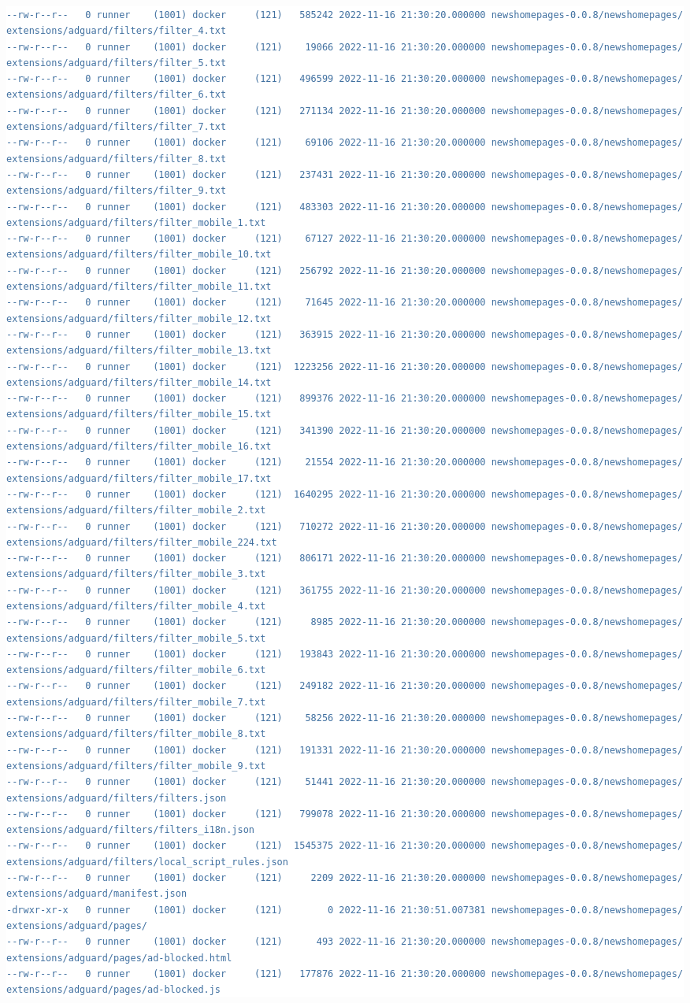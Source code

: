 ```diff
--rw-r--r--   0 runner    (1001) docker     (121)   585242 2022-11-16 21:30:20.000000 newshomepages-0.0.8/newshomepages/extensions/adguard/filters/filter_4.txt
--rw-r--r--   0 runner    (1001) docker     (121)    19066 2022-11-16 21:30:20.000000 newshomepages-0.0.8/newshomepages/extensions/adguard/filters/filter_5.txt
--rw-r--r--   0 runner    (1001) docker     (121)   496599 2022-11-16 21:30:20.000000 newshomepages-0.0.8/newshomepages/extensions/adguard/filters/filter_6.txt
--rw-r--r--   0 runner    (1001) docker     (121)   271134 2022-11-16 21:30:20.000000 newshomepages-0.0.8/newshomepages/extensions/adguard/filters/filter_7.txt
--rw-r--r--   0 runner    (1001) docker     (121)    69106 2022-11-16 21:30:20.000000 newshomepages-0.0.8/newshomepages/extensions/adguard/filters/filter_8.txt
--rw-r--r--   0 runner    (1001) docker     (121)   237431 2022-11-16 21:30:20.000000 newshomepages-0.0.8/newshomepages/extensions/adguard/filters/filter_9.txt
--rw-r--r--   0 runner    (1001) docker     (121)   483303 2022-11-16 21:30:20.000000 newshomepages-0.0.8/newshomepages/extensions/adguard/filters/filter_mobile_1.txt
--rw-r--r--   0 runner    (1001) docker     (121)    67127 2022-11-16 21:30:20.000000 newshomepages-0.0.8/newshomepages/extensions/adguard/filters/filter_mobile_10.txt
--rw-r--r--   0 runner    (1001) docker     (121)   256792 2022-11-16 21:30:20.000000 newshomepages-0.0.8/newshomepages/extensions/adguard/filters/filter_mobile_11.txt
--rw-r--r--   0 runner    (1001) docker     (121)    71645 2022-11-16 21:30:20.000000 newshomepages-0.0.8/newshomepages/extensions/adguard/filters/filter_mobile_12.txt
--rw-r--r--   0 runner    (1001) docker     (121)   363915 2022-11-16 21:30:20.000000 newshomepages-0.0.8/newshomepages/extensions/adguard/filters/filter_mobile_13.txt
--rw-r--r--   0 runner    (1001) docker     (121)  1223256 2022-11-16 21:30:20.000000 newshomepages-0.0.8/newshomepages/extensions/adguard/filters/filter_mobile_14.txt
--rw-r--r--   0 runner    (1001) docker     (121)   899376 2022-11-16 21:30:20.000000 newshomepages-0.0.8/newshomepages/extensions/adguard/filters/filter_mobile_15.txt
--rw-r--r--   0 runner    (1001) docker     (121)   341390 2022-11-16 21:30:20.000000 newshomepages-0.0.8/newshomepages/extensions/adguard/filters/filter_mobile_16.txt
--rw-r--r--   0 runner    (1001) docker     (121)    21554 2022-11-16 21:30:20.000000 newshomepages-0.0.8/newshomepages/extensions/adguard/filters/filter_mobile_17.txt
--rw-r--r--   0 runner    (1001) docker     (121)  1640295 2022-11-16 21:30:20.000000 newshomepages-0.0.8/newshomepages/extensions/adguard/filters/filter_mobile_2.txt
--rw-r--r--   0 runner    (1001) docker     (121)   710272 2022-11-16 21:30:20.000000 newshomepages-0.0.8/newshomepages/extensions/adguard/filters/filter_mobile_224.txt
--rw-r--r--   0 runner    (1001) docker     (121)   806171 2022-11-16 21:30:20.000000 newshomepages-0.0.8/newshomepages/extensions/adguard/filters/filter_mobile_3.txt
--rw-r--r--   0 runner    (1001) docker     (121)   361755 2022-11-16 21:30:20.000000 newshomepages-0.0.8/newshomepages/extensions/adguard/filters/filter_mobile_4.txt
--rw-r--r--   0 runner    (1001) docker     (121)     8985 2022-11-16 21:30:20.000000 newshomepages-0.0.8/newshomepages/extensions/adguard/filters/filter_mobile_5.txt
--rw-r--r--   0 runner    (1001) docker     (121)   193843 2022-11-16 21:30:20.000000 newshomepages-0.0.8/newshomepages/extensions/adguard/filters/filter_mobile_6.txt
--rw-r--r--   0 runner    (1001) docker     (121)   249182 2022-11-16 21:30:20.000000 newshomepages-0.0.8/newshomepages/extensions/adguard/filters/filter_mobile_7.txt
--rw-r--r--   0 runner    (1001) docker     (121)    58256 2022-11-16 21:30:20.000000 newshomepages-0.0.8/newshomepages/extensions/adguard/filters/filter_mobile_8.txt
--rw-r--r--   0 runner    (1001) docker     (121)   191331 2022-11-16 21:30:20.000000 newshomepages-0.0.8/newshomepages/extensions/adguard/filters/filter_mobile_9.txt
--rw-r--r--   0 runner    (1001) docker     (121)    51441 2022-11-16 21:30:20.000000 newshomepages-0.0.8/newshomepages/extensions/adguard/filters/filters.json
--rw-r--r--   0 runner    (1001) docker     (121)   799078 2022-11-16 21:30:20.000000 newshomepages-0.0.8/newshomepages/extensions/adguard/filters/filters_i18n.json
--rw-r--r--   0 runner    (1001) docker     (121)  1545375 2022-11-16 21:30:20.000000 newshomepages-0.0.8/newshomepages/extensions/adguard/filters/local_script_rules.json
--rw-r--r--   0 runner    (1001) docker     (121)     2209 2022-11-16 21:30:20.000000 newshomepages-0.0.8/newshomepages/extensions/adguard/manifest.json
-drwxr-xr-x   0 runner    (1001) docker     (121)        0 2022-11-16 21:30:51.007381 newshomepages-0.0.8/newshomepages/extensions/adguard/pages/
--rw-r--r--   0 runner    (1001) docker     (121)      493 2022-11-16 21:30:20.000000 newshomepages-0.0.8/newshomepages/extensions/adguard/pages/ad-blocked.html
--rw-r--r--   0 runner    (1001) docker     (121)   177876 2022-11-16 21:30:20.000000 newshomepages-0.0.8/newshomepages/extensions/adguard/pages/ad-blocked.js
```